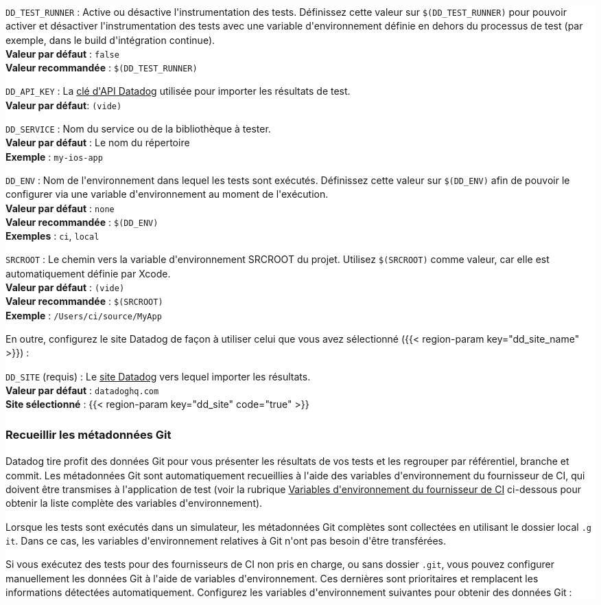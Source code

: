`DD_TEST_RUNNER`
: Active ou désactive l'instrumentation des tests. Définissez cette valeur sur `$(DD_TEST_RUNNER)` pour pouvoir activer et désactiver l'instrumentation des tests avec une variable d'environnement définie en dehors du processus de test (par exemple, dans le build d'intégration continue).<br/>
**Valeur par défaut** : `false`<br/>
**Valeur recommandée** : `$(DD_TEST_RUNNER)`

`DD_API_KEY`
: La [clé d'API Datadog][1] utilisée pour importer les résultats de test.<br/>
**Valeur par défaut**: `(vide)`

`DD_SERVICE`
: Nom du service ou de la bibliothèque à tester.<br/>
**Valeur par défaut** : Le nom du répertoire<br/>
**Exemple** : `my-ios-app`

`DD_ENV`
: Nom de l'environnement dans lequel les tests sont exécutés. Définissez cette valeur sur `$(DD_ENV)` afin de pouvoir le configurer via une variable d'environnement au moment de l'exécution.<br/>
**Valeur par défaut** : `none`<br/>
**Valeur recommandée** : `$(DD_ENV)`<br/>
**Exemples** : `ci`, `local`

`SRCROOT`
: Le chemin vers la variable d'environnement SRCROOT du projet. Utilisez `$(SRCROOT)` comme valeur, car elle est automatiquement définie par Xcode.<br/>
**Valeur par défaut** : `(vide)`<br/>
**Valeur recommandée** : `$(SRCROOT)`<br/>
**Exemple** : `/Users/ci/source/MyApp`

En outre, configurez le site Datadog de façon à utiliser celui que vous avez sélectionné ({{< region-param key="dd_site_name" >}}) :

`DD_SITE` (requis)
: Le [site Datadog][2] vers lequel importer les résultats.<br/>
**Valeur par défaut** : `datadoghq.com`<br/>
**Site sélectionné** : {{< region-param key="dd_site" code="true" >}}

### Recueillir les métadonnées Git

Datadog tire profit des données Git pour vous présenter les résultats de vos tests et les regrouper par référentiel, branche et commit. Les métadonnées Git sont automatiquement recueillies à l'aide des variables d'environnement du fournisseur de CI, qui doivent être transmises à l'application de test (voir la rubrique [Variables d'environnement du fournisseur de CI](#variables-d-environnement-du-fournisseur-de-ci) ci-dessous pour obtenir la liste complète des variables d'environnement).

Lorsque les tests sont exécutés dans un simulateur, les métadonnées Git complètes sont collectées en utilisant le dossier local `.git`. Dans ce cas, les variables d'environnement relatives à Git n'ont pas besoin d'être transférées.

Si vous exécutez des tests pour des fournisseurs de CI non pris en charge, ou sans dossier `.git`, vous pouvez configurer manuellement les données Git à l'aide de variables d'environnement. Ces dernières sont prioritaires et remplacent les informations détectées automatiquement. Configurez les variables d'environnement suivantes pour obtenir des données Git :


[1]: https://github.com/DataDog/dd-sdk-swift-testing
[1]: https://github.com/DataDog/dd-sdk-swift-testing/releases
[1]: https://app.datadoghq.com/organization-settings/api-keys
[2]: /fr/getting_started/site/
[3]: /fr/continuous_integration/guides/rum_swift_integration
[4]: https://opentelemetry.io/